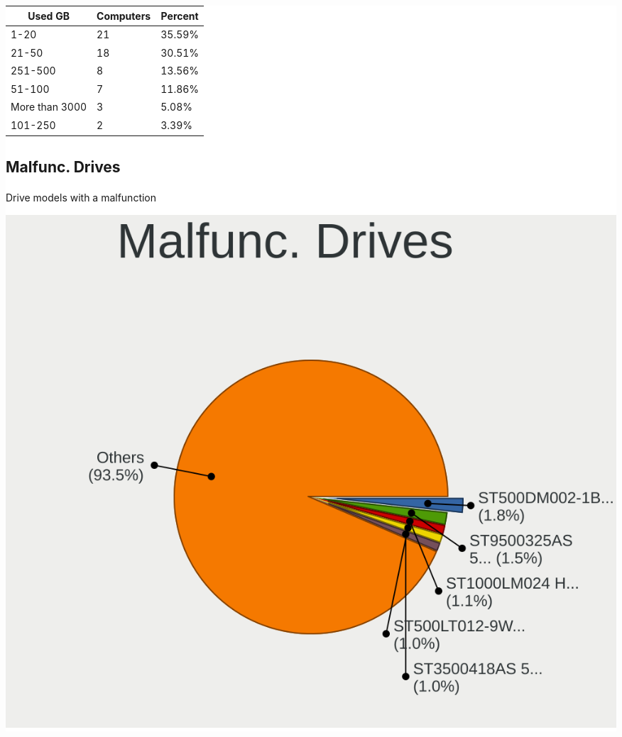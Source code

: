 
| Used GB        | Computers | Percent |
|----------------|-----------|---------|
| 1-20           | 21        | 35.59%  |
| 21-50          | 18        | 30.51%  |
| 251-500        | 8         | 13.56%  |
| 51-100         | 7         | 11.86%  |
| More than 3000 | 3         | 5.08%   |
| 101-250        | 2         | 3.39%   |

Malfunc. Drives
---------------

Drive models with a malfunction

![Malfunc. Drives](./All/images/pie_chart/drive_malfunc.svg)
